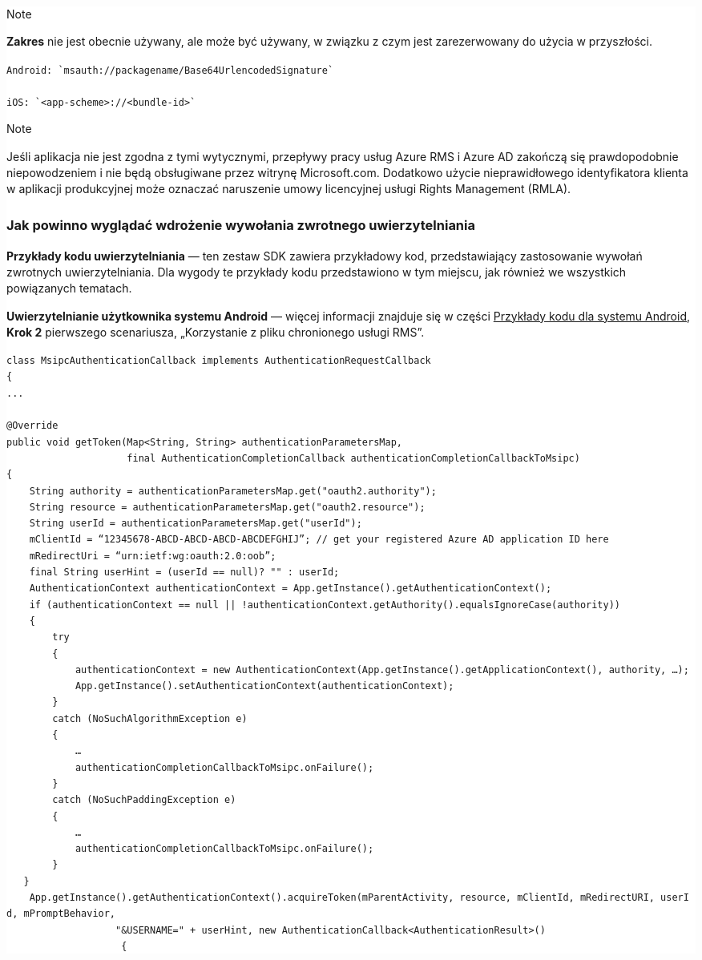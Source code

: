 >[!NOTE]
> **Zakres** nie jest obecnie używany, ale może być używany, w związku z czym jest zarezerwowany do użycia w przyszłości.

    Android: `msauth://packagename/Base64UrlencodedSignature`

    iOS: `<app-scheme>://<bundle-id>`

>[!NOTE] 
> Jeśli aplikacja nie jest zgodna z tymi wytycznymi, przepływy pracy usług Azure RMS i Azure AD zakończą się prawdopodobnie niepowodzeniem i nie będą obsługiwane przez witrynę Microsoft.com. Dodatkowo użycie nieprawidłowego identyfikatora klienta w aplikacji produkcyjnej może oznaczać naruszenie umowy licencyjnej usługi Rights Management (RMLA).

### <a name="what-should-an-authentication-callback-implementation-look-like"></a>Jak powinno wyglądać wdrożenie wywołania zwrotnego uwierzytelniania
**Przykłady kodu uwierzytelniania** — ten zestaw SDK zawiera przykładowy kod, przedstawiający zastosowanie wywołań zwrotnych uwierzytelniania. Dla wygody te przykłady kodu przedstawiono w tym miejscu, jak również we wszystkich powiązanych tematach.

**Uwierzytelnianie użytkownika systemu Android** — więcej informacji znajduje się w części [Przykłady kodu dla systemu Android](android-code.md), **Krok 2** pierwszego scenariusza, „Korzystanie z pliku chronionego usługi RMS”.


    class MsipcAuthenticationCallback implements AuthenticationRequestCallback
    {
    ...

    @Override
    public void getToken(Map<String, String> authenticationParametersMap,
                         final AuthenticationCompletionCallback authenticationCompletionCallbackToMsipc)
    {
        String authority = authenticationParametersMap.get("oauth2.authority");
        String resource = authenticationParametersMap.get("oauth2.resource");
        String userId = authenticationParametersMap.get("userId");
        mClientId = “12345678-ABCD-ABCD-ABCD-ABCDEFGHIJ”; // get your registered Azure AD application ID here
        mRedirectUri = “urn:ietf:wg:oauth:2.0:oob”;
        final String userHint = (userId == null)? "" : userId;
        AuthenticationContext authenticationContext = App.getInstance().getAuthenticationContext();
        if (authenticationContext == null || !authenticationContext.getAuthority().equalsIgnoreCase(authority))
        {
            try
            {
                authenticationContext = new AuthenticationContext(App.getInstance().getApplicationContext(), authority, …);
                App.getInstance().setAuthenticationContext(authenticationContext);
            }
            catch (NoSuchAlgorithmException e)
            {
                …
                authenticationCompletionCallbackToMsipc.onFailure();
            }
            catch (NoSuchPaddingException e)
            {
                …
                authenticationCompletionCallbackToMsipc.onFailure();
            }
       }
        App.getInstance().getAuthenticationContext().acquireToken(mParentActivity, resource, mClientId, mRedirectURI, userId, mPromptBehavior,
                       "&USERNAME=" + userHint, new AuthenticationCallback<AuthenticationResult>()
                        {